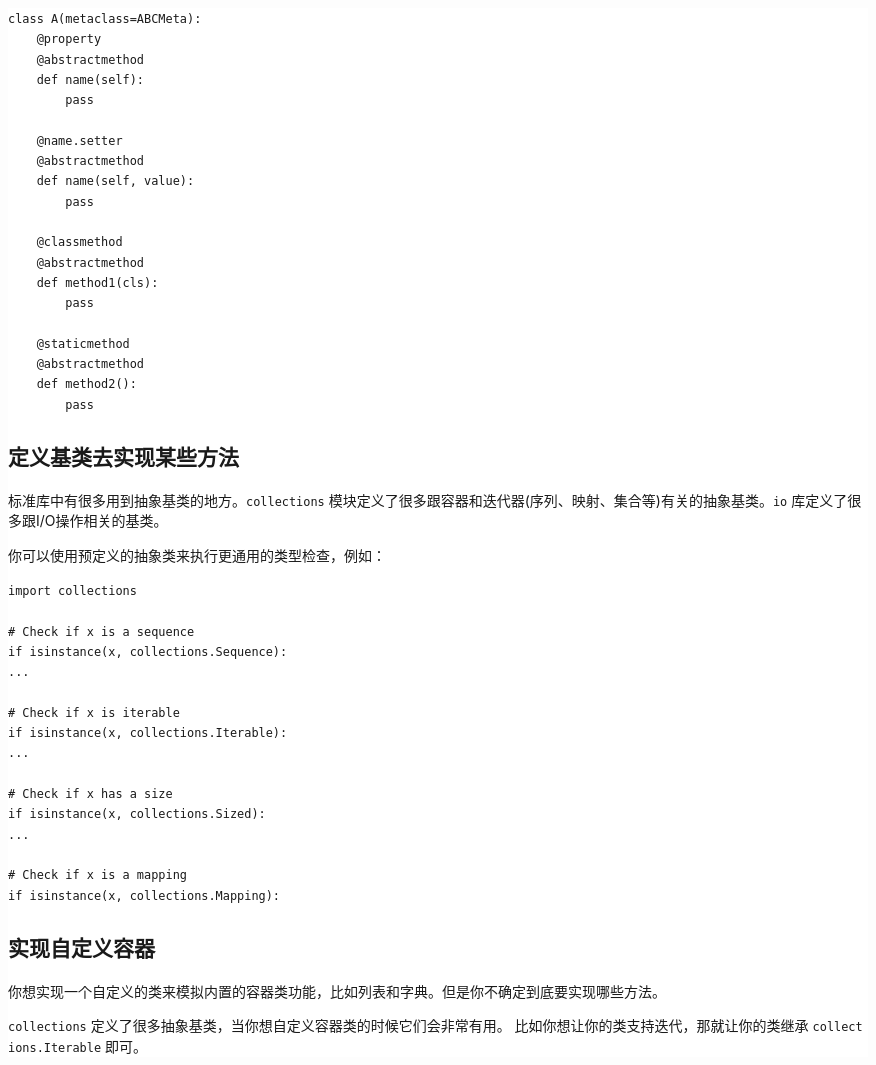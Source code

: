 ```
class A(metaclass=ABCMeta):
    @property
    @abstractmethod
    def name(self):
        pass

    @name.setter
    @abstractmethod
    def name(self, value):
        pass

    @classmethod
    @abstractmethod
    def method1(cls):
        pass

    @staticmethod
    @abstractmethod
    def method2():
        pass
```

## 定义基类去实现某些方法

标准库中有很多用到抽象基类的地方。`collections` 模块定义了很多跟容器和迭代器(序列、映射、集合等)有关的抽象基类。`io` 库定义了很多跟I/O操作相关的基类。

你可以使用预定义的抽象类来执行更通用的类型检查，例如：

```
import collections

# Check if x is a sequence
if isinstance(x, collections.Sequence):
...

# Check if x is iterable
if isinstance(x, collections.Iterable):
...

# Check if x has a size
if isinstance(x, collections.Sized):
...

# Check if x is a mapping
if isinstance(x, collections.Mapping):
```

## 实现自定义容器

你想实现一个自定义的类来模拟内置的容器类功能，比如列表和字典。但是你不确定到底要实现哪些方法。

`collections` 定义了很多抽象基类，当你想自定义容器类的时候它们会非常有用。 比如你想让你的类支持迭代，那就让你的类继承 `collections.Iterable` 即可。
